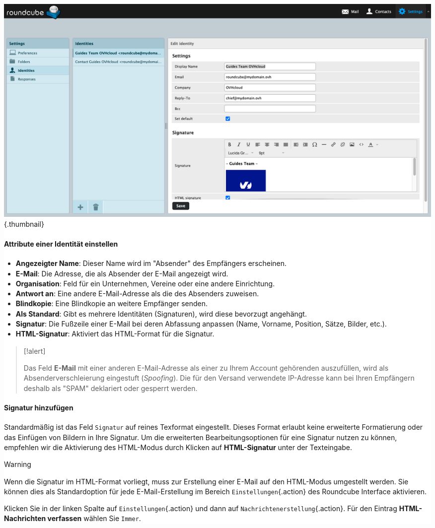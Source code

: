 ![Hosting](images/roundcube07.png){.thumbnail}

#### Attribute einer Identität einstellen <a name="identity"></a>

- **Angezeigter Name**: Dieser Name wird im "Absender" des Empfängers erscheinen.
- **E-Mail**: Die Adresse, die als Absender der E-Mail angezeigt wird.
- **Organisation**: Feld für ein Unternehmen, Vereine oder eine andere Einrichtung.
- **Antwort an**: Eine andere E-Mail-Adresse als die des Absenders zuweisen.
- **Blindkopie**: Eine Blindkopie an weitere Empfänger senden.
- **Als Standard**: Gibt es mehrere Identitäten (Signaturen), wird diese bevorzugt angehängt.
- **Signatur**: Die Fußzeile einer E-Mail bei deren Abfassung anpassen (Name, Vorname, Position, Sätze, Bilder, etc.).
- **HTML-Signatur**: Aktiviert das HTML-Format für die Signatur.

> [!alert]
> 
> Das Feld **E-Mail** mit einer anderen E-Mail-Adresse als einer zu Ihrem Account gehörenden auszufüllen, wird als Absenderverschleierung eingestuft (*Spoofing*). Die für den Versand verwendete IP-Adresse kann bei Ihren Empfängern deshalb als "SPAM" deklariert oder gesperrt werden. 

#### Signatur hinzufügen <a name="signature"></a>

Standardmäßig ist das Feld `Signatur` auf reines Texformat eingestellt. Dieses Format erlaubt keine erweiterte Formatierung oder das Einfügen von Bildern in Ihre Signatur. Um die erweiterten Bearbeitungsoptionen für eine Signatur nutzen zu können, empfehlen wir die Aktivierung des HTML-Modus durch Klicken auf **HTML-Signatur** unter der Texteingabe.

> [!warning]
> 
> Wenn die Signatur im HTML-Format vorliegt, muss zur Erstellung einer E-Mail auf den HTML-Modus umgestellt werden. Sie können dies als Standardoption für jede E-Mail-Erstellung im Bereich `Einstellungen`{.action} des Roundcube Interface aktivieren.
>
> Klicken Sie in der linken Spalte auf `Einstellungen`{.action} und dann auf `Nachrichtenerstellung`{.action}. Für den Eintrag **HTML-Nachrichten verfassen** wählen Sie `Immer`.
>
